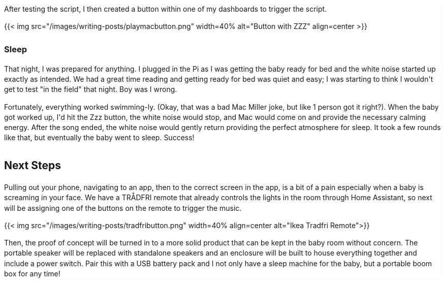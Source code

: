 After testing the script, I then created a button within one of my dashboards to trigger the script.

{{< img src="/images/writing-posts/playmacbutton.png" width=40% alt="Button with ZZZ" align=center >}}

### Sleep

That night, I was prepared for anything. I plugged in the Pi as I was getting the baby ready for bed and the white noise started up exactly as intended. We had a great time reading and getting ready for bed was quiet and easy; I was starting to think I wouldn't get to test "in the field" that night. Boy was I wrong.

Fortunately, everything worked swimming-ly. (Okay, that was a bad Mac Miller joke, but like 1 person got it right?). When the baby got worked up, I'd hit the Zzz button, the white noise would stop, and Mac would come on and provide the necessary calming energy. After the song ended, the white noise would gently return providing the perfect atmosphere for sleep. It took a few rounds like that, but eventually the baby went to sleep. Success!

## Next Steps

Pulling out your phone, navigating to an app, then to the correct screen in the app, is a bit of a pain especially when a baby is screaming in your face. We have a TRÅDFRI remote that already controls the lights in the room through Home Assistant, so next will be assigning one of the buttons on the remote to trigger the music.

{{< img src="/images/writing-posts/tradfributton.png" width=40% align=center alt="Ikea Tradfri Remote">}}

Then, the proof of concept will be turned in to a more solid product that can be kept in the baby room without concern. The portable speaker will be replaced with standalone speakers and an enclosure will be built to house everything together and include a power switch. Pair this with a USB battery pack and I not only have a sleep machine for the baby, but a portable boom box for any time!
